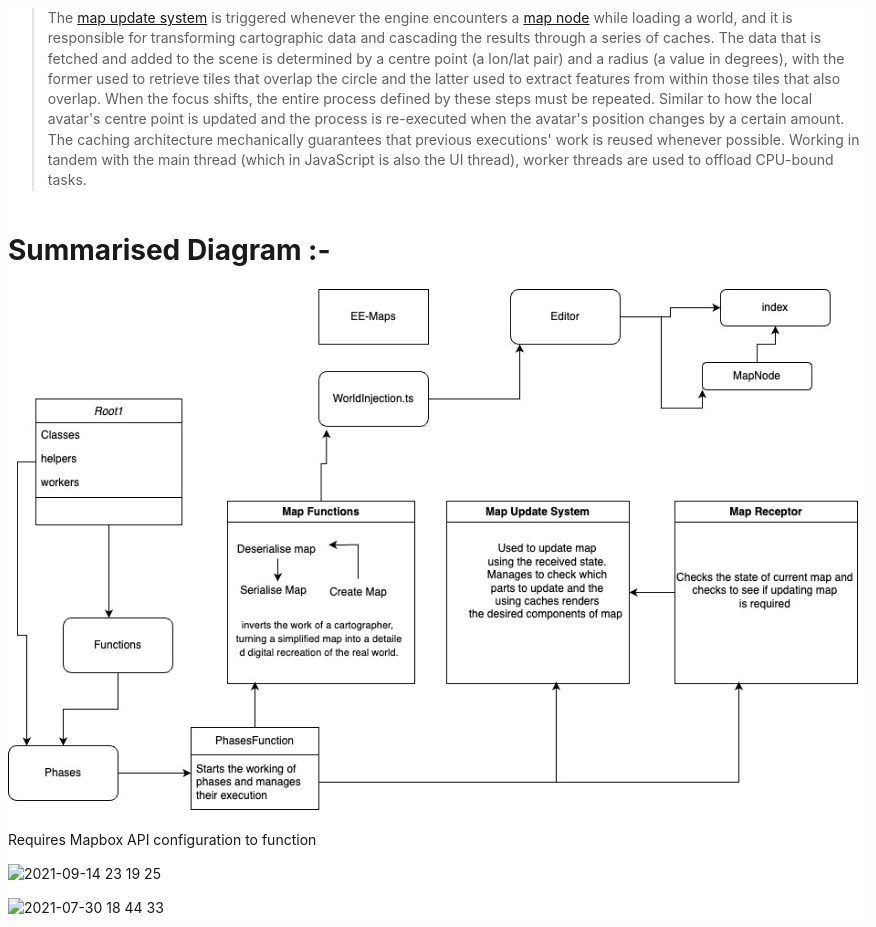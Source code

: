 > The [map update system](/packages/engine/src/map/MapUpdateSystem.ts) is triggered whenever the engine encounters a [map node](packages/editor/src/nodes/MapNode.ts) while loading a world, and it is responsible for transforming cartographic data and cascading the results through a series of caches. The data that is fetched and added to the scene is determined by a centre point (a lon/lat pair) and a radius (a value in degrees), with the former used to retrieve tiles that overlap the circle and the latter used to extract features from within those tiles that also overlap. When the focus shifts, the entire process defined by these steps must be repeated. Similar to how the local avatar's centre point is updated and the process is re-executed when the avatar's position changes by a certain amount. The caching architecture mechanically guarantees that previous executions' work is reused whenever possible. Working in tandem with the main thread (which in JavaScript is also the UI thread), worker threads are used to offload CPU-bound tasks.

# Summarised Diagram :-

![picture alt](./ee-diagram.jpg)

Requires Mapbox API configuration to function

![2021-09-14 23 19 25](https://user-images.githubusercontent.com/5104160/222935534-7676d0ee-b4a2-4557-9124-1509fcf4e357.jpg)

![2021-07-30 18 44 33](https://user-images.githubusercontent.com/5104160/222935458-013cfd2d-0a44-487e-91c5-e06a8e8e522d.png)
